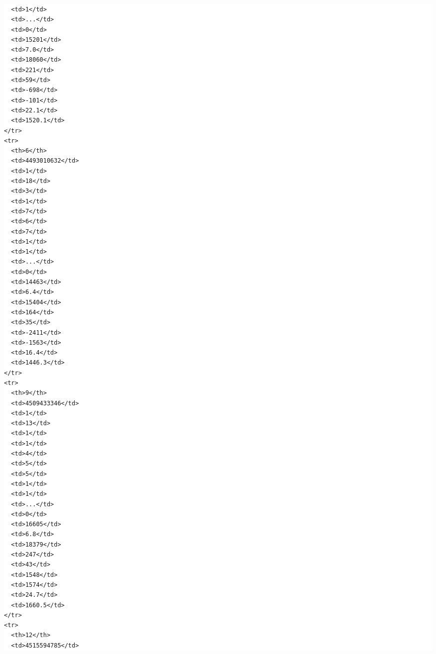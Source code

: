       <td>1</td>
      <td>...</td>
      <td>0</td>
      <td>15201</td>
      <td>7.0</td>
      <td>18060</td>
      <td>221</td>
      <td>59</td>
      <td>-698</td>
      <td>-101</td>
      <td>22.1</td>
      <td>1520.1</td>
    </tr>
    <tr>
      <th>6</th>
      <td>4493010632</td>
      <td>1</td>
      <td>18</td>
      <td>3</td>
      <td>1</td>
      <td>7</td>
      <td>6</td>
      <td>7</td>
      <td>1</td>
      <td>1</td>
      <td>...</td>
      <td>0</td>
      <td>14463</td>
      <td>6.4</td>
      <td>15404</td>
      <td>164</td>
      <td>35</td>
      <td>-2411</td>
      <td>-1563</td>
      <td>16.4</td>
      <td>1446.3</td>
    </tr>
    <tr>
      <th>9</th>
      <td>4509433346</td>
      <td>1</td>
      <td>13</td>
      <td>1</td>
      <td>1</td>
      <td>4</td>
      <td>5</td>
      <td>5</td>
      <td>1</td>
      <td>1</td>
      <td>...</td>
      <td>0</td>
      <td>16605</td>
      <td>6.8</td>
      <td>18379</td>
      <td>247</td>
      <td>43</td>
      <td>1548</td>
      <td>1574</td>
      <td>24.7</td>
      <td>1660.5</td>
    </tr>
    <tr>
      <th>12</th>
      <td>4515594785</td>
